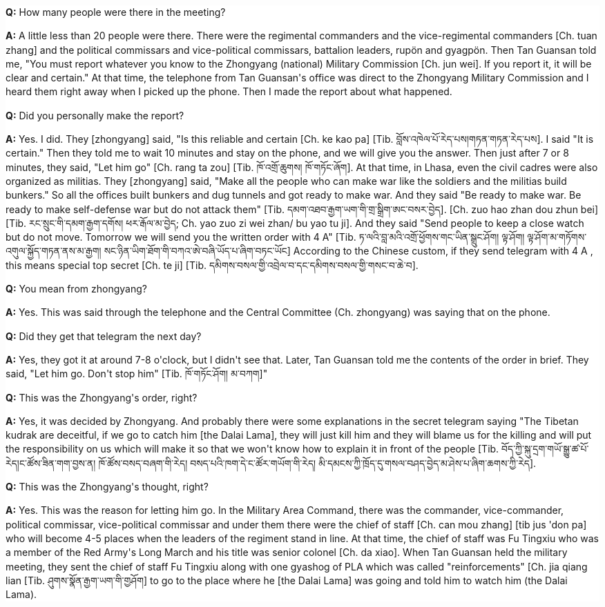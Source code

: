 **Q:**  How many people were there in the meeting?   

**A:**  A little less than 20 people were there. There were the regimental commanders and the vice-regimental commanders [Ch. tuan zhang] and the political commissars and vice-political commissars, battalion leaders, <span class="tooltip" data-text="[tib. རུ་དཔོན] A military officer in the traditional Tibetan Army just below a depön (commander). Rupön were usually in charge of half of a regiment (something like a battalion).">rupön</span> and gyagpön. Then Tan Guansan told me, "You must report whatever you know to the Zhongyang (national) Military Commission [Ch. jun wei]. If you report it, it will be clear and certain." At that time, the telephone from Tan Guansan's office was direct to the Zhongyang Military Commission and I heard them right away when I picked up the phone. Then I made the report about what happened.   

**Q:**  Did you personally make the report?   

**A:**  Yes. I did. They [zhongyang] said, "Is this reliable and certain [Ch. ke kao pa] [Tib. བློས་འཁེལ་པོ་རེད་པས།གཏན་གཏན་རེད་པས]. I said "It is certain." Then they told me to wait 10 minutes and stay on the phone, and we will give you the answer. Then just after 7 or 8 minutes, they said, "Let him go" [Ch. rang ta zou] [Tib. ཁོ་འགྲོ་ཆུགས། ཁོ་གཏོང་ཞོག]. At that time, in Lhasa, even the civil cadres were also organized as militias. They [zhongyang] said, "Make all the people who can make war like the soldiers and the militias build bunkers." So all the offices built bunkers and dug tunnels and got ready to make war. And they said "Be ready to make war. Be ready to make self-defense war but do not attack them" [Tib. དམག་འཐབ་རྒྱག་ཡག་གི་གྲ་སྒྲིག་ཨང་བསར་བྱེད]. [Ch. zuo hao zhan dou zhun bei] [Tib. རང་སྲུང་གི་དམག་རྒྱག་དགོས། ཕར་རྒོལ་མ་བྱེད; Ch. yao zuo zi wei zhan/ bu yao tu ji]. And they said "Send people to keep a close watch but do not move. Tomorrow we will send you the written order with 4 A" [Tib. ཏ་ལའི་བླ་མའི་འགྲོ་ཕྱོགས་གང་ཡིན་སྒྲུང་ཤོག། ལྟ་ཤོག། ལྟ་ཤོག་མ་གཏོགས་འགུལ་སྐྱོད་གཏན་ནས་མ་རྒྱག། སང་ཉིན་ཡིག་ཐོག་གི་བཀའ་ཨེ་བཞི་ཡོད་པ་ཞིག་བཏང་ཡོང] According to the Chinese custom, if they send telegram with 4 A , this means special top secret [Ch. te ji] [Tib. དམིགས་བསལ་གྱི་འབྲེལ་བ་དང་དམིགས་བསལ་གྱི་གསང་བ་ཆེ་བ].   

**Q:**  You mean from <span class="tooltip" data-text="[ch. 中央] 1. The Central Committee of the CCP. 2. The Central Government of China. 3. Sometimes it also conveys &quot;China.&quot;">zhongyang</span>?   

**A:**  Yes. This was said through the telephone and the Central Committee (Ch. zhongyang) was saying that on the phone.   

**Q:**  Did they get that telegram the next day?   

**A:**  Yes, they got it at around 7-8 o'clock, but I didn't see that. Later, Tan Guansan told me the contents of the order in brief. They said, "Let him go. Don't stop him" [Tib. ཁོ་གཏོང་ཤོག། མ་བཀག]"   

**Q:**  This was the Zhongyang's order, right?   

**A:**  Yes, it was decided by Zhongyang. And probably there were some explanations in the secret telegram saying "The Tibetan <span class="tooltip" data-text="[tib. སྐུ་དྲག] 1. A member of the lay aristocracy. 2. Title for government lay and monk officials. 3. A name occasionally used for the top leaders/officials in a monastery.">kudrak</span> are deceitful, if we go to catch him [the Dalai Lama], they will just kill him and they will blame us for the killing and will put the responsibility on us which will make it so that we won't know how to explain it in front of the people [Tib. བོད་ཀྱི་སྐུ་དྲག་གཡོ་སྒྱུ་ཚ་པོ་རེད།ང་ཚོས་ཟིན་གག་བྱས་ན། ཁོ་ཚོས་བསད་བཞག་གི་རེད། བསད་པའི་ཁག་དེ་ང་ཚོར་གཡོག་གི་རེད། མི་དམངས་ཀྱི་ཁྲོད་དུ་གསལ་བཤད་བྱེད་མ་ཤེས་པ་ཞིག་ཆགས་ཀྱི་རེད].   

**Q:**  This was the Zhongyang's thought, right?   

**A:**  Yes. This was the reason for letting him go. In the Military Area Command, there was the commander, vice-commander, political commissar, vice-political commissar and under them there were the chief of staff [Ch. can mou zhang] [tib jus 'don pa] who will become 4-5 places when the leaders of the regiment stand in line. At that time, the chief of staff was Fu Tingxiu who was a member of the Red Army's Long March and his title was senior colonel [Ch. da xiao]. When Tan Guansan held the military meeting, they sent the chief of staff Fu Tingxiu along with one <span class="tooltip" data-text="[tib. བརྒྱ་ཤོག] A unit in the traditional Tibetan Army consisting of 100 soldiers.">gyashog</span> of <span class="tooltip" data-text="[tib. བཅིངས་འགྲོལ་དམག་མི] People&#x27;s Liberation Army.">PLA</span> which was called "reinforcements" [Ch. jia qiang lian [Tib. ཤུགས་སྣོན་རྒྱག་ཡག་གི་གྱཤོག] to go to the place where he [the Dalai Lama] was going and told him to watch him (the Dalai Lama).   
